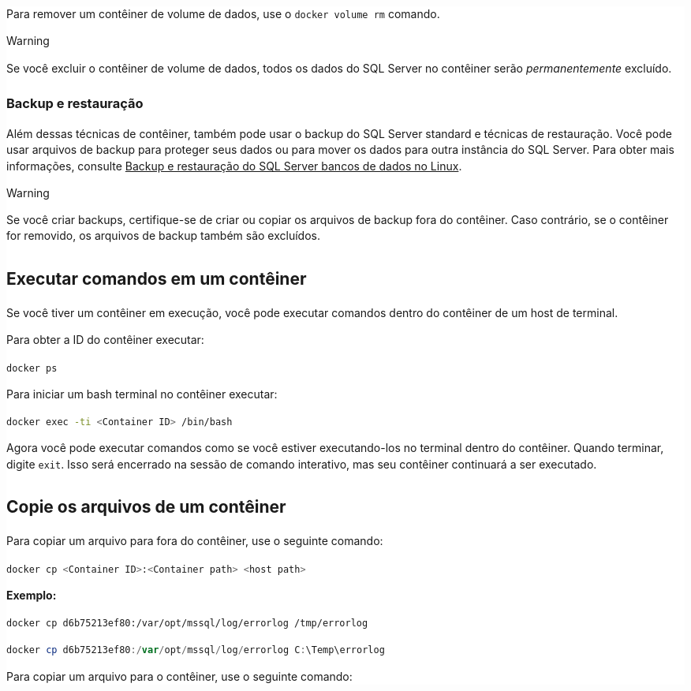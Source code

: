 Para remover um contêiner de volume de dados, use o `docker volume rm` comando.

> [!WARNING]
> Se você excluir o contêiner de volume de dados, todos os dados do SQL Server no contêiner serão *permanentemente* excluído.

### <a name="backup-and-restore"></a>Backup e restauração
Além dessas técnicas de contêiner, também pode usar o backup do SQL Server standard e técnicas de restauração. Você pode usar arquivos de backup para proteger seus dados ou para mover os dados para outra instância do SQL Server. Para obter mais informações, consulte [Backup e restauração do SQL Server bancos de dados no Linux](sql-server-linux-backup-and-restore-database.md).

> [!WARNING]
> Se você criar backups, certifique-se de criar ou copiar os arquivos de backup fora do contêiner. Caso contrário, se o contêiner for removido, os arquivos de backup também são excluídos.

## <a name="execute-commands-in-a-container"></a>Executar comandos em um contêiner

Se você tiver um contêiner em execução, você pode executar comandos dentro do contêiner de um host de terminal.

Para obter a ID do contêiner executar:

```bash
docker ps
```

Para iniciar um bash terminal no contêiner executar:

```bash
docker exec -ti <Container ID> /bin/bash
```

Agora você pode executar comandos como se você estiver executando-los no terminal dentro do contêiner. Quando terminar, digite `exit`. Isso será encerrado na sessão de comando interativo, mas seu contêiner continuará a ser executado.

## <a name="copy-files-from-a-container"></a>Copie os arquivos de um contêiner

Para copiar um arquivo para fora do contêiner, use o seguinte comando:

```bash
docker cp <Container ID>:<Container path> <host path>
```

**Exemplo:**

```bash
docker cp d6b75213ef80:/var/opt/mssql/log/errorlog /tmp/errorlog
```

```PowerShell
docker cp d6b75213ef80:/var/opt/mssql/log/errorlog C:\Temp\errorlog
```

Para copiar um arquivo para o contêiner, use o seguinte comando:
